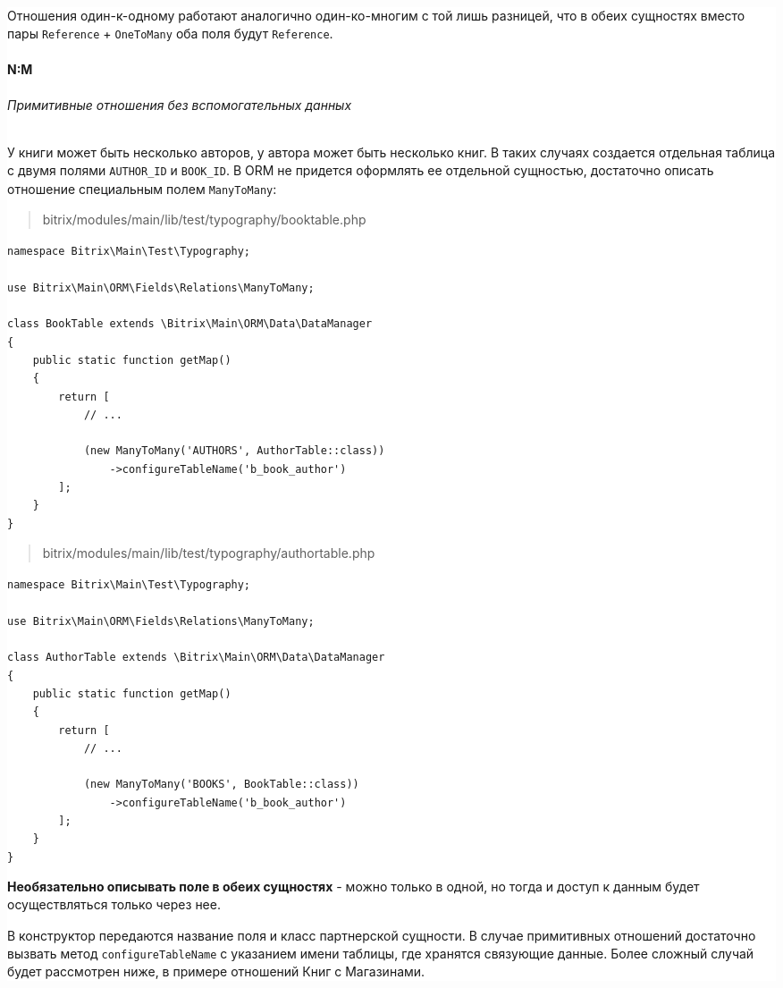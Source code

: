 Отношения один-к-одному работают аналогично один-ко-многим с той лишь разницей, что в обеих сущностях вместо пары `Reference` + `OneToMany` оба поля будут `Reference`.

<a name='nm'></a>
#### N:M

<a name='manytomany'></a>
###### Примитивные отношения без вспомогательных данных

У книги может быть несколько авторов, у автора может быть несколько книг. В таких случаях создается отдельная таблица с двумя полями `AUTHOR_ID` и `BOOK_ID`. В ORM не придется оформлять ее отдельной сущностью, достаточно описать отношение специальным полем `ManyToMany`:

> bitrix/modules/main/lib/test/typography/booktable.php

	namespace Bitrix\Main\Test\Typography;

	use Bitrix\Main\ORM\Fields\Relations\ManyToMany;

	class BookTable extends \Bitrix\Main\ORM\Data\DataManager
	{
		public static function getMap()
		{
			return [
				// ...

				(new ManyToMany('AUTHORS', AuthorTable::class))
					->configureTableName('b_book_author')
			];
		}
	}

> bitrix/modules/main/lib/test/typography/authortable.php

	namespace Bitrix\Main\Test\Typography;

	use Bitrix\Main\ORM\Fields\Relations\ManyToMany;

	class AuthorTable extends \Bitrix\Main\ORM\Data\DataManager
	{
		public static function getMap()
		{
			return [
				// ...

				(new ManyToMany('BOOKS', BookTable::class))
					->configureTableName('b_book_author')
			];
		}
	}

**Необязательно описывать поле в обеих сущностях** - можно только в одной, но тогда и доступ к данным будет осуществляться только через нее.

В конструктор передаются название поля и класс партнерской сущности. В случае примитивных отношений достаточно вызвать метод `configureTableName` с указанием имени таблицы, где хранятся связующие данные. Более сложный случай будет рассмотрен ниже, в примере отношений Книг с Магазинами.
